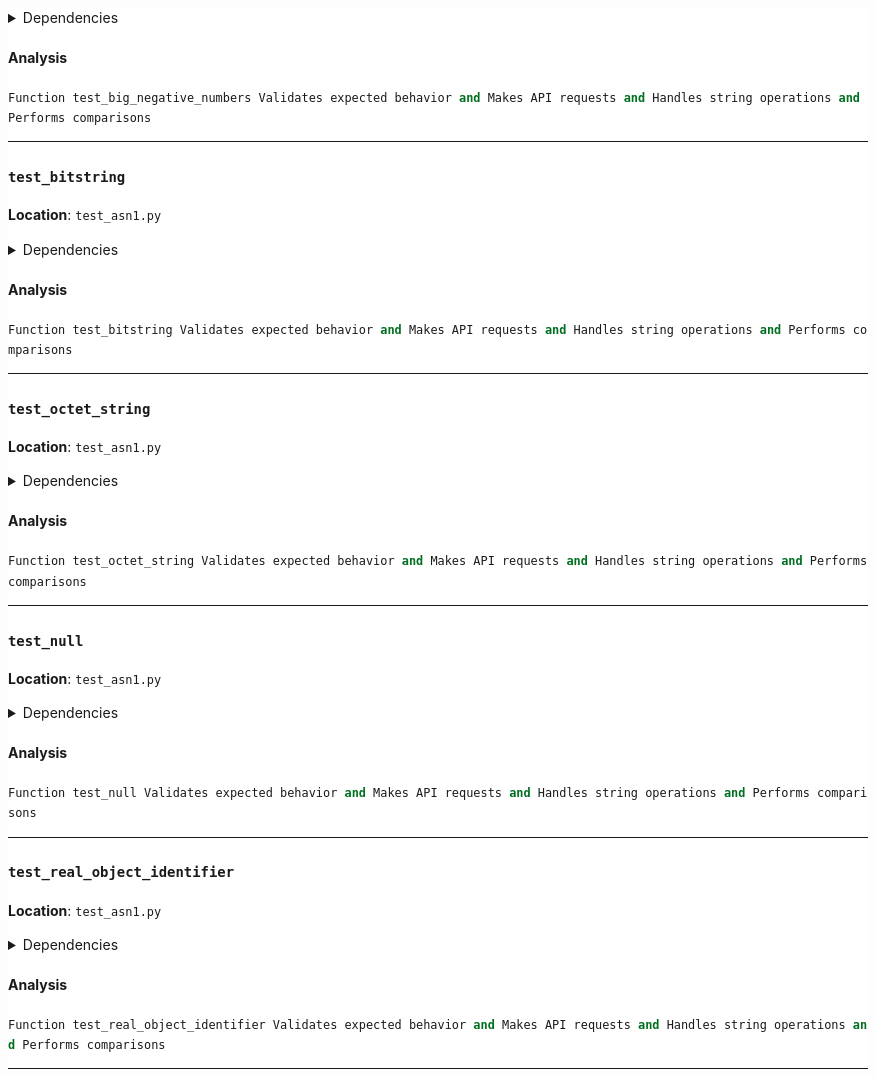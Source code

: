 <details><summary>Dependencies</summary></details>

#### Analysis
```python
Function test_big_negative_numbers Validates expected behavior and Makes API requests and Handles string operations and Performs comparisons
```

---

### `test_bitstring`
**Location**: `test_asn1.py`

<details><summary>Dependencies</summary></details>

#### Analysis
```python
Function test_bitstring Validates expected behavior and Makes API requests and Handles string operations and Performs comparisons
```

---

### `test_octet_string`
**Location**: `test_asn1.py`

<details><summary>Dependencies</summary></details>

#### Analysis
```python
Function test_octet_string Validates expected behavior and Makes API requests and Handles string operations and Performs comparisons
```

---

### `test_null`
**Location**: `test_asn1.py`

<details><summary>Dependencies</summary></details>

#### Analysis
```python
Function test_null Validates expected behavior and Makes API requests and Handles string operations and Performs comparisons
```

---

### `test_real_object_identifier`
**Location**: `test_asn1.py`

<details><summary>Dependencies</summary></details>

#### Analysis
```python
Function test_real_object_identifier Validates expected behavior and Makes API requests and Handles string operations and Performs comparisons
```

---